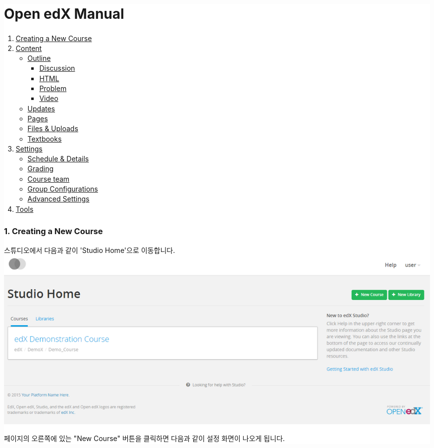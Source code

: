 # Open edX Manual
1. [Creating a New Course](#creating)
2. [Content](#content)
   * [Outline](#outline)
       * [Discussion](#discussion)
       * [HTML](#html)
       * [Problem](#problem)
       * [Video](#video)
   * [Updates](#updates)
   * [Pages](#pages)
   * [Files & Uploads](#files)
   * [Textbooks](#textbooks)
3. [Settings](#settings)
   * [Schedule & Details](#schedule)
   * [Grading](#grading)
   * [Course team](#team)
   * [Group Configurations](#group)
   * [Advanced Settings](#advanced)
4. [Tools](#tools)


### <a id="creating"></a> 1. Creating a New Course
스튜디오에서 다음과 같이 'Studio Home'으로 이동합니다.
![Studio Home](/img/1.PNG)

페이지의 오른쪽에 있는 "New Course" 버튼을 클릭하면 다음과 같이 설정 화면이 나오게 됩니다.